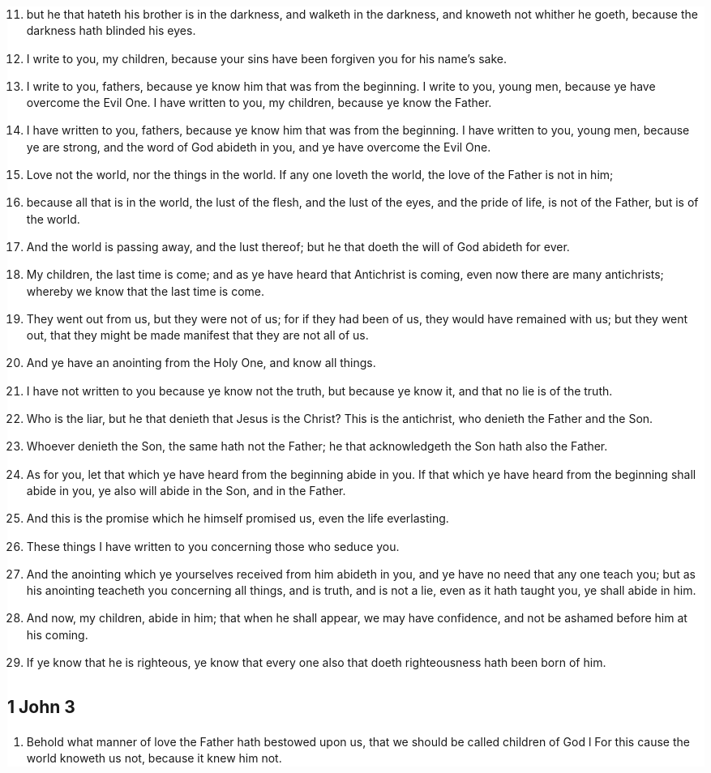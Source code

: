 11. but he that hateth his brother is in the darkness, and walketh in the darkness, and knoweth not whither he goeth, because the darkness hath blinded his eyes.

12. I write to you, my children, because your sins have been forgiven you for his name’s sake.

13. I write to you, fathers, because ye know him that was from the beginning. I write to you, young men, because ye have overcome the Evil One. I have written to you, my children, because ye know the Father.

14. I have written to you, fathers, because ye know him that was from the beginning. I have written to you, young men, because ye are strong, and the word of God abideth in you, and ye have overcome the Evil One.

15. Love not the world, nor the things in the world. If any one loveth the world, the love of the Father is not in him;

16. because all that is in the world, the lust of the flesh, and the lust of the eyes, and the pride of life, is not of the Father, but is of the world.

17. And the world is passing away, and the lust thereof; but he that doeth the will of God abideth for ever.

18. My children, the last time is come; and as ye have heard that Antichrist is coming, even now there are many antichrists; whereby we know that the last time is come.

19. They went out from us, but they were not of us; for if they had been of us, they would have remained with us; but they went out, that they might be made manifest that they are not all of us.

20. And ye have an anointing from the Holy One, and know all things.

21. I have not written to you because ye know not the truth, but because ye know it, and that no lie is of the truth.

22. Who is the liar, but he that denieth that Jesus is the Christ? This is the antichrist, who denieth the Father and the Son.

23. Whoever denieth the Son, the same hath not the Father; he that acknowledgeth the Son hath also the Father.

24. As for you, let that which ye have heard from the beginning abide in you. If that which ye have heard from the beginning shall abide in you, ye also will abide in the Son, and in the Father.

25. And this is the promise which he himself promised us, even the life everlasting.

26. These things I have written to you concerning those who seduce you.

27. And the anointing which ye yourselves received from him abideth in you, and ye have no need that any one teach you; but as his anointing teacheth you concerning all things, and is truth, and is not a lie, even as it hath taught you, ye shall abide in him.

28. And now, my children, abide in him; that when he shall appear, we may have confidence, and not be ashamed before him at his coming.

29. If ye know that he is righteous, ye know that every one also that doeth righteousness hath been born of him.

## 1 John 3

1. Behold what manner of love the Father hath bestowed upon us, that we should be called children of God l For this cause the world knoweth us not, because it knew him not.
